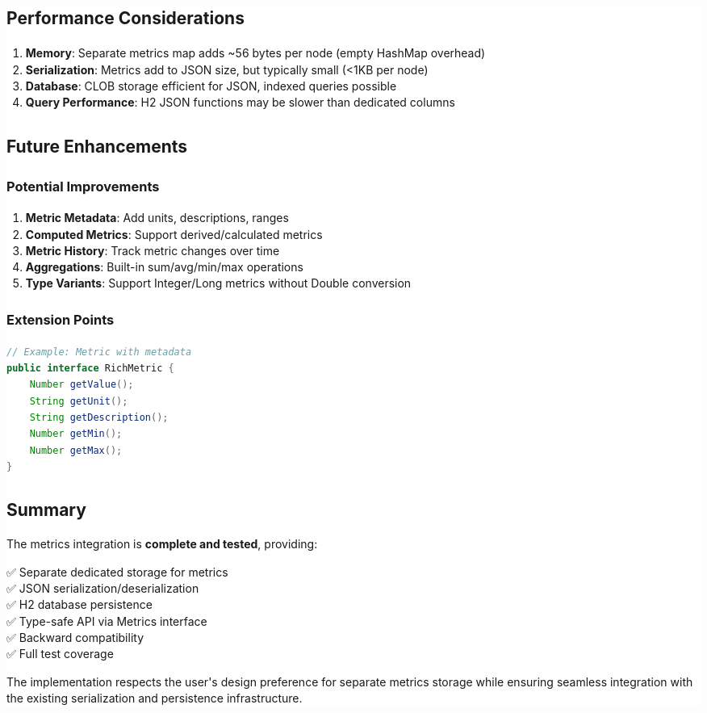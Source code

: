 ## Performance Considerations

1. **Memory**: Separate metrics map adds ~56 bytes per node (empty HashMap overhead)
2. **Serialization**: Metrics add to JSON size, but typically small (<1KB per node)
3. **Database**: CLOB storage efficient for JSON, indexed queries possible
4. **Query Performance**: H2 JSON functions may be slower than dedicated columns

## Future Enhancements

### Potential Improvements
1. **Metric Metadata**: Add units, descriptions, ranges
2. **Computed Metrics**: Support derived/calculated metrics
3. **Metric History**: Track metric changes over time
4. **Aggregations**: Built-in sum/avg/min/max operations
5. **Type Variants**: Support Integer/Long metrics without Double conversion

### Extension Points
```java
// Example: Metric with metadata
public interface RichMetric {
    Number getValue();
    String getUnit();
    String getDescription();
    Number getMin();
    Number getMax();
}
```

## Summary

The metrics integration is **complete and tested**, providing:

✅ Separate dedicated storage for metrics  
✅ JSON serialization/deserialization  
✅ H2 database persistence  
✅ Type-safe API via Metrics interface  
✅ Backward compatibility  
✅ Full test coverage  

The implementation respects the user's design preference for separate metrics storage while ensuring seamless integration with the existing serialization and persistence infrastructure.
